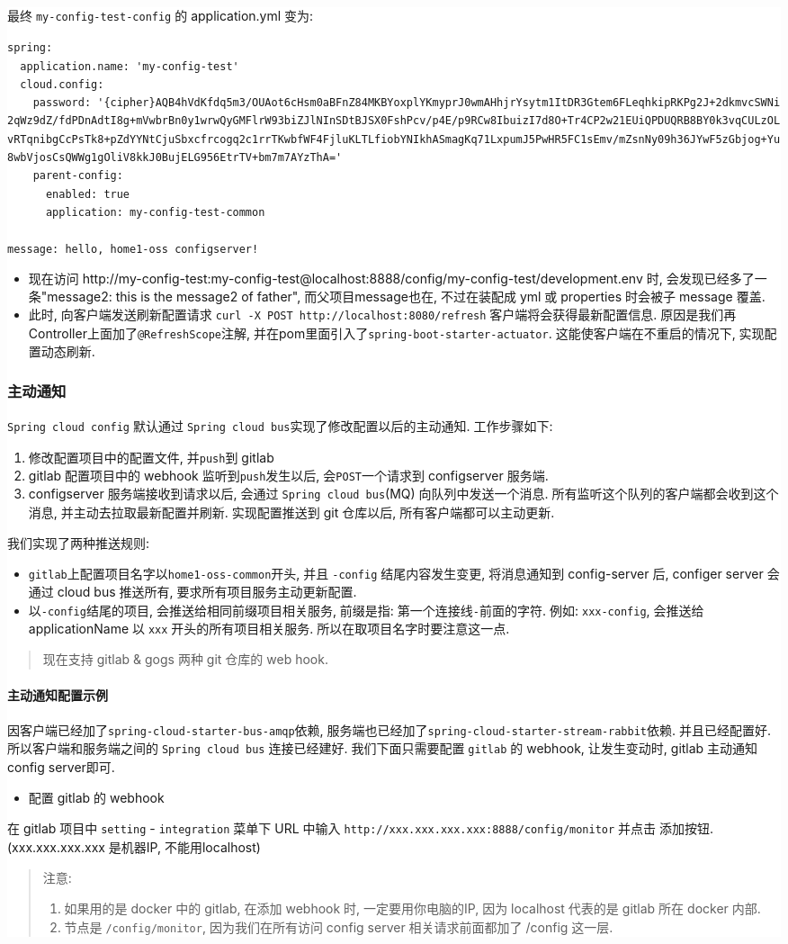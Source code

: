 最终 `my-config-test-config` 的 application.yml 变为:

```
spring:
  application.name: 'my-config-test' 
  cloud.config: 
    password: '{cipher}AQB4hVdKfdq5m3/OUAot6cHsm0aBFnZ84MKBYoxplYKmyprJ0wmAHhjrYsytm1ItDR3Gtem6FLeqhkipRKPg2J+2dkmvcSWNi2qWz9dZ/fdPDnAdtI8g+mVwbrBn0y1wrwQyGMFlrW93biZJlNInSDtBJSX0FshPcv/p4E/p9RCw8IbuizI7d8O+Tr4CP2w21EUiQPDUQRB8BY0k3vqCULzOLvRTqnibgCcPsTk8+pZdYYNtCjuSbxcfrcogq2c1rrTKwbfWF4FjluKLTLfiobYNIkhASmagKq71LxpumJ5PwHR5FC1sEmv/mZsnNy09h36JYwF5zGbjog+Yu8wbVjosCsQWWg1gOliV8kkJ0BujELG956EtrTV+bm7m7AYzThA='
    parent-config: 
      enabled: true
      application: my-config-test-common

message: hello, home1-oss configserver!
```

- 现在访问 http://my-config-test:my-config-test@localhost:8888/config/my-config-test/development.env 时, 会发现已经多了一条"message2: this is the message2 of father", 而父项目message也在, 不过在装配成 yml 或 properties 时会被子 message 覆盖.
- 此时, 向客户端发送刷新配置请求 `curl -X POST http://localhost:8080/refresh` 客户端将会获得最新配置信息.  原因是我们再Controller上面加了`@RefreshScope`注解, 并在pom里面引入了`spring-boot-starter-actuator`. 这能使客户端在不重启的情况下, 实现配置动态刷新.

### 主动通知

`Spring cloud config` 默认通过 `Spring cloud bus`实现了修改配置以后的主动通知. 工作步骤如下:

1. 修改配置项目中的配置文件, 并`push`到 gitlab 
2. gitlab 配置项目中的 webhook 监听到`push`发生以后, 会`POST`一个请求到 configserver 服务端.
3. configserver 服务端接收到请求以后, 会通过 `Spring cloud bus`(MQ) 向队列中发送一个消息. 所有监听这个队列的客户端都会收到这个消息, 并主动去拉取最新配置并刷新. 实现配置推送到 git 仓库以后, 所有客户端都可以主动更新.

我们实现了两种推送规则: 

- `gitlab`上配置项目名字以`home1-oss-common`开头, 并且 `-config` 结尾内容发生变更, 将消息通知到 config-server 后, configer server 会通过 cloud bus 推送所有, 要求所有项目服务主动更新配置.
- 以`-config`结尾的项目, 会推送给相同前缀项目相关服务, 前缀是指: 第一个连接线`-`前面的字符. 例如: `xxx-config`, 会推送给 applicationName 以 `xxx` 开头的所有项目相关服务. 所以在取项目名字时要注意这一点.

> 现在支持 gitlab & gogs 两种 git 仓库的 web hook.

#### 主动通知配置示例

因客户端已经加了`spring-cloud-starter-bus-amqp`依赖, 服务端也已经加了`spring-cloud-starter-stream-rabbit`依赖. 并且已经配置好. 所以客户端和服务端之间的 `Spring cloud bus` 连接已经建好. 我们下面只需要配置 `gitlab` 的 webhook, 让发生变动时, gitlab 主动通知 config server即可.

- 配置 gitlab 的 webhook
 
在 gitlab 项目中 `setting` - `integration` 菜单下 URL 中输入 `http://xxx.xxx.xxx.xxx:8888/config/monitor` 并点击 添加按钮. (xxx.xxx.xxx.xxx 是机器IP, 不能用localhost)
> 注意: 
> 1. 如果用的是 docker 中的 gitlab, 在添加 webhook 时, 一定要用你电脑的IP, 因为 localhost 代表的是 gitlab 所在 docker 内部. 
> 2. 节点是 `/config/monitor`, 因为我们在所有访问 config server 相关请求前面都加了 /config 这一层.
